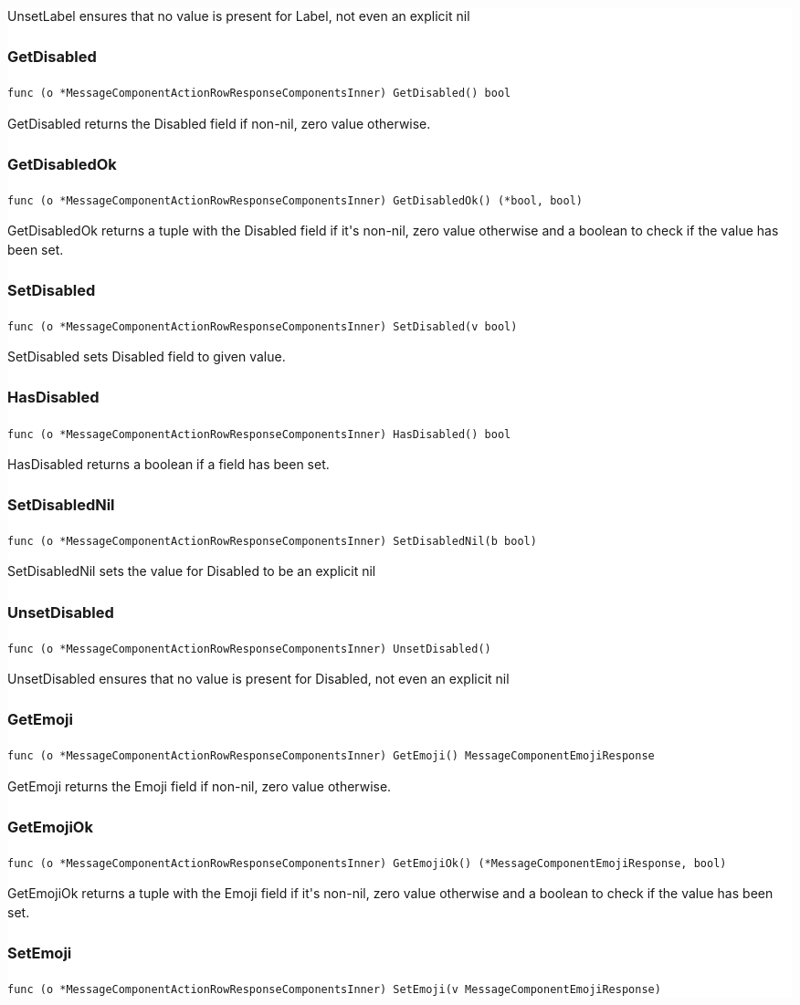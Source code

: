 UnsetLabel ensures that no value is present for Label, not even an explicit nil
### GetDisabled

`func (o *MessageComponentActionRowResponseComponentsInner) GetDisabled() bool`

GetDisabled returns the Disabled field if non-nil, zero value otherwise.

### GetDisabledOk

`func (o *MessageComponentActionRowResponseComponentsInner) GetDisabledOk() (*bool, bool)`

GetDisabledOk returns a tuple with the Disabled field if it's non-nil, zero value otherwise
and a boolean to check if the value has been set.

### SetDisabled

`func (o *MessageComponentActionRowResponseComponentsInner) SetDisabled(v bool)`

SetDisabled sets Disabled field to given value.

### HasDisabled

`func (o *MessageComponentActionRowResponseComponentsInner) HasDisabled() bool`

HasDisabled returns a boolean if a field has been set.

### SetDisabledNil

`func (o *MessageComponentActionRowResponseComponentsInner) SetDisabledNil(b bool)`

 SetDisabledNil sets the value for Disabled to be an explicit nil

### UnsetDisabled
`func (o *MessageComponentActionRowResponseComponentsInner) UnsetDisabled()`

UnsetDisabled ensures that no value is present for Disabled, not even an explicit nil
### GetEmoji

`func (o *MessageComponentActionRowResponseComponentsInner) GetEmoji() MessageComponentEmojiResponse`

GetEmoji returns the Emoji field if non-nil, zero value otherwise.

### GetEmojiOk

`func (o *MessageComponentActionRowResponseComponentsInner) GetEmojiOk() (*MessageComponentEmojiResponse, bool)`

GetEmojiOk returns a tuple with the Emoji field if it's non-nil, zero value otherwise
and a boolean to check if the value has been set.

### SetEmoji

`func (o *MessageComponentActionRowResponseComponentsInner) SetEmoji(v MessageComponentEmojiResponse)`
